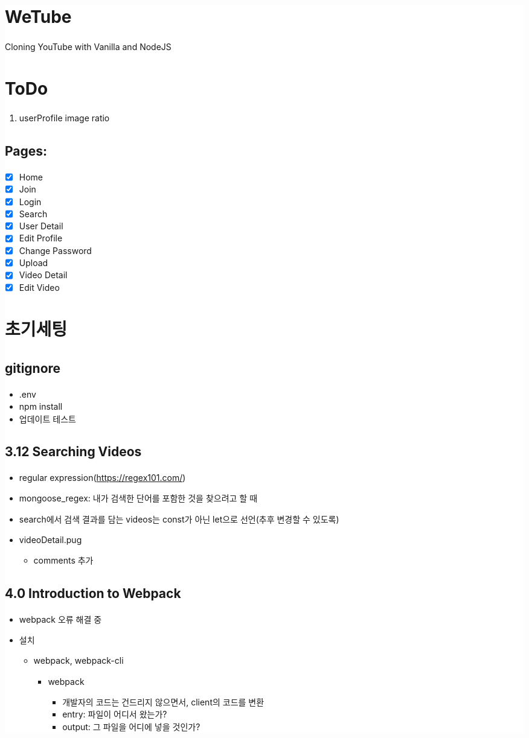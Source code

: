 # WeTube

Cloning YouTube with Vanilla and NodeJS

# ToDo

1. userProfile image ratio

## Pages:

- [x] Home
- [x] Join
- [x] Login
- [x] Search
- [x] User Detail
- [x] Edit Profile
- [x] Change Password
- [x] Upload
- [x] Video Detail
- [x] Edit Video

# 초기세팅

## gitignore

- .env
- npm install
- 업데이트 테스트

## 3.12 Searching Videos

- regular expression(https://regex101.com/)
- mongoose_regex: 내가 검색한 단어를 포함한 것을 찾으려고 할 때
- search에서 검색 결과를 담는 videos는 const가 아닌 let으로 선언(추후 변경할 수 있도록)
- videoDetail.pug

  - comments 추가

## 4.0 Introduction to Webpack

- webpack 오류 해결 중
- 설치

  - webpack, webpack-cli

    - webpack

      - 개발자의 코드는 건드리지 않으면서, client의 코드를 변환
      - entry: 파일이 어디서 왔는가?
      - output: 그 파일을 어디에 넣을 것인가?
